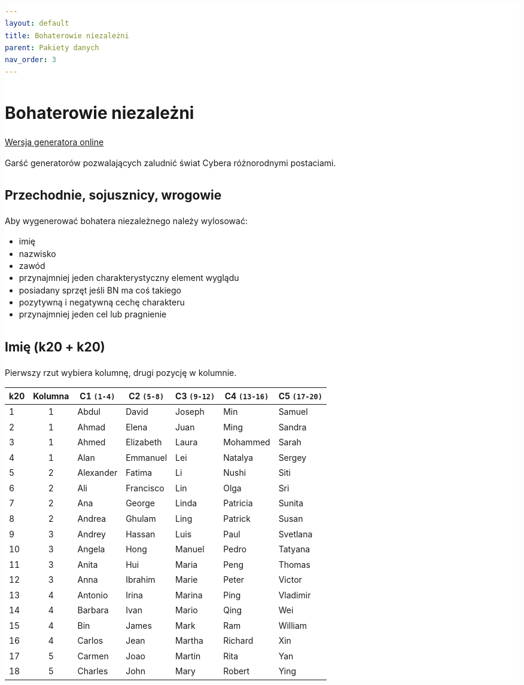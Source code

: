 ```yaml
---
layout: default
title: Bohaterowie niezależni
parent: Pakiety danych
nav_order: 3
---
```


# Bohaterowie niezależni

[Wersja generatora online](https://oswida.github.io/cyber/app/dist/#/gen?lang=pl&mode=Npc)

Garść generatorów pozwalających zaludnić świat Cybera różnorodnymi postaciami.

## Przechodnie, sojusznicy, wrogowie

Aby wygenerować bohatera niezależnego należy wylosować:

- imię
- nazwisko
- zawód
- przynajmniej jeden charakterystyczny element wyglądu
- posiadany sprzęt jeśli BN ma coś takiego
- pozytywną i negatywną cechę charakteru
- przynajmniej jeden cel lub pragnienie

## Imię (k20 + k20)

Pierwszy rzut wybiera kolumnę, drugi pozycję w kolumnie.

| k20 | Kolumna | C1 `(1-4)` | C2 `(5-8)` | C3 `(9-12)` | C4 `(13-16)` | C5 `(17-20)` |
| --- | :-----: | ---------- | ---------- | ----------- | ------------ | ------------ |
| 1   |    1    | Abdul      | David      | Joseph      | Min          | Samuel       |
| 2   |    1    | Ahmad      | Elena      | Juan        | Ming         | Sandra       |
| 3   |    1    | Ahmed      | Elizabeth  | Laura       | Mohammed     | Sarah        |
| 4   |    1    | Alan       | Emmanuel   | Lei         | Natalya      | Sergey       |
| 5   |    2    | Alexander  | Fatima     | Li          | Nushi        | Siti         |
| 6   |    2    | Ali        | Francisco  | Lin         | Olga         | Sri          |
| 7   |    2    | Ana        | George     | Linda       | Patricia     | Sunita       |
| 8   |    2    | Andrea     | Ghulam     | Ling        | Patrick      | Susan        |
| 9   |    3    | Andrey     | Hassan     | Luis        | Paul         | Svetlana     |
| 10  |    3    | Angela     | Hong       | Manuel      | Pedro        | Tatyana      |
| 11  |    3    | Anita      | Hui        | Maria       | Peng         | Thomas       |
| 12  |    3    | Anna       | Ibrahim    | Marie       | Peter        | Victor       |
| 13  |    4    | Antonio    | Irina      | Marina      | Ping         | Vladimir     |
| 14  |    4    | Barbara    | Ivan       | Mario       | Qing         | Wei          |
| 15  |    4    | Bin        | James      | Mark        | Ram          | William      |
| 16  |    4    | Carlos     | Jean       | Martha      | Richard      | Xin          |
| 17  |    5    | Carmen     | Joao       | Martin      | Rita         | Yan          |
| 18  |    5    | Charles    | John       | Mary        | Robert       | Ying         |
